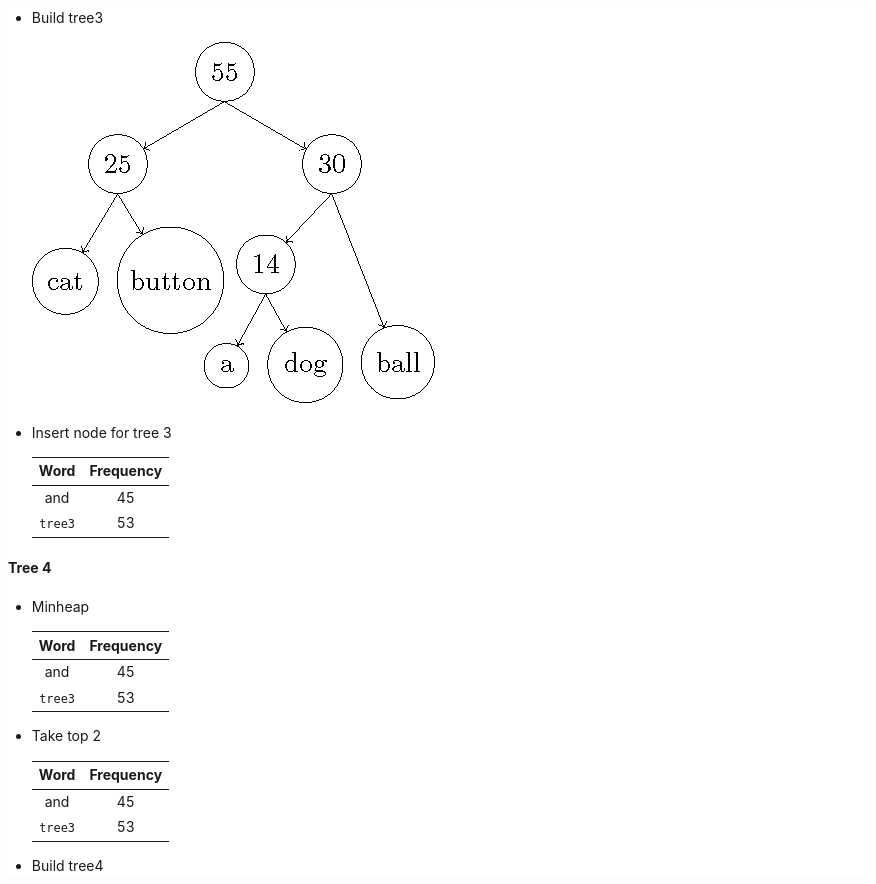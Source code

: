-   Build tree3

    ![Tree 3](img/tree03.png)

-   Insert node for tree 3

    |  Word   | Frequency |
    | :-----: | :-------: |
    |   and   |    45     |
    | `tree3` |    53     |

#### Tree 4

-   Minheap

    |  Word   | Frequency |
    | :-----: | :-------: |
    |   and   |    45     |
    | `tree3` |    53     |

-   Take top 2

    |  Word   | Frequency |
    | :-----: | :-------: |
    |   and   |    45     |
    | `tree3` |    53     |

-   Build tree4
